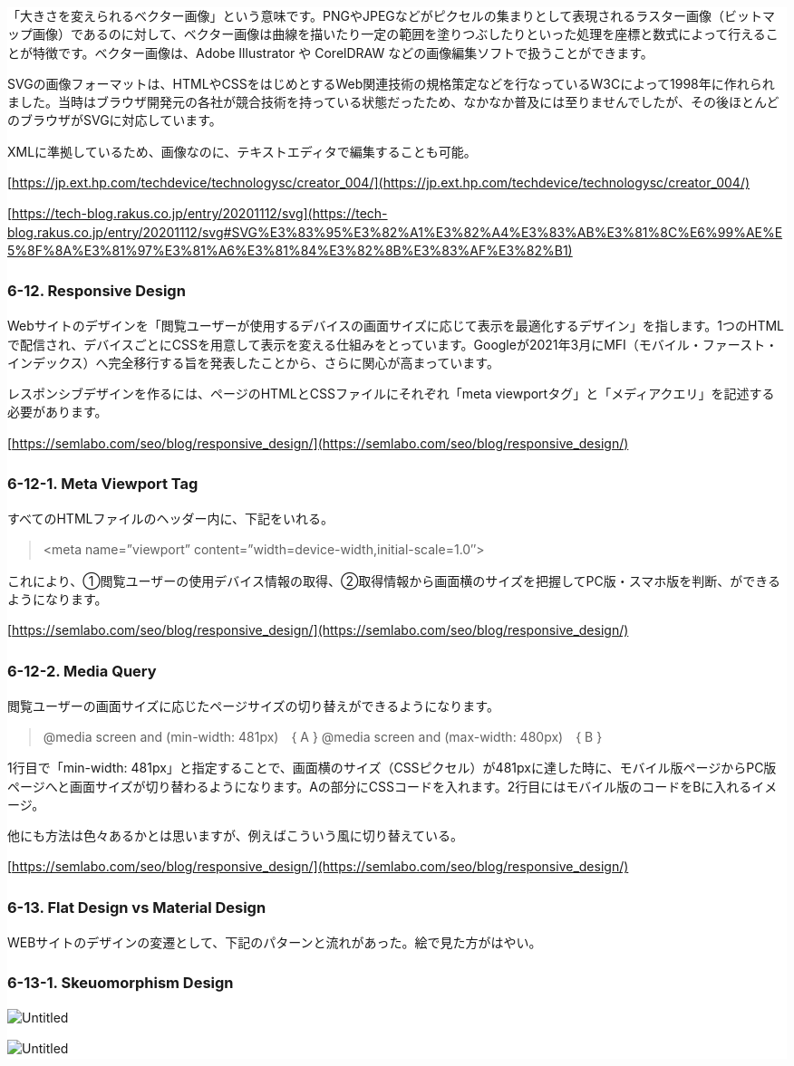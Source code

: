「大きさを変えられるベクター画像」という意味です。PNGやJPEGなどがピクセルの集まりとして表現されるラスター画像（ビットマップ画像）であるのに対して、ベクター画像は曲線を描いたり一定の範囲を塗りつぶしたりといった処理を座標と数式によって行えることが特徴です。ベクター画像は、Adobe Illustrator や CorelDRAW などの画像編集ソフトで扱うことができます。

SVGの画像フォーマットは、HTMLやCSSをはじめとするWeb関連技術の規格策定などを行なっているW3Cによって1998年に作れられました。当時はブラウザ開発元の各社が競合技術を持っている状態だったため、なかなか普及には至りませんでしたが、その後ほとんどのブラウザがSVGに対応しています。

XMLに準拠しているため、画像なのに、テキストエディタで編集することも可能。

[https://jp.ext.hp.com/techdevice/technologysc/creator_004/](https://jp.ext.hp.com/techdevice/technologysc/creator_004/)

[https://tech-blog.rakus.co.jp/entry/20201112/svg](https://tech-blog.rakus.co.jp/entry/20201112/svg#SVG%E3%83%95%E3%82%A1%E3%82%A4%E3%83%AB%E3%81%8C%E6%99%AE%E5%8F%8A%E3%81%97%E3%81%A6%E3%81%84%E3%82%8B%E3%83%AF%E3%82%B1)

### 6-12.  Responsive Design

Webサイトのデザインを「閲覧ユーザーが使用するデバイスの画面サイズに応じて表示を最適化するデザイン」を指します。1つのHTMLで配信され、デバイスごとにCSSを用意して表示を変える仕組みをとっています。Googleが2021年3月にMFI（モバイル・ファースト・インデックス）へ完全移行する旨を発表したことから、さらに関心が高まっています。

レスポンシブデザインを作るには、ページのHTMLとCSSファイルにそれぞれ「meta viewportタグ」と「メディアクエリ」を記述する必要があります。

[https://semlabo.com/seo/blog/responsive_design/](https://semlabo.com/seo/blog/responsive_design/)

### 6-12-1.  Meta Viewport Tag

すべてのHTMLファイルのヘッダー内に、下記をいれる。

> <meta name=”viewport” content=”width=device-width,initial-scale=1.0″>

これにより、①閲覧ユーザーの使用デバイス情報の取得、②取得情報から画面横のサイズを把握してPC版・スマホ版を判断、ができるようになります。

[https://semlabo.com/seo/blog/responsive_design/](https://semlabo.com/seo/blog/responsive_design/)

### 6-12-2.  Media Query

閲覧ユーザーの画面サイズに応じたページサイズの切り替えができるようになります。

> @media screen and (min-width: 481px)　{ A }
@media screen and (max-width: 480px)　{ B }

1行目で「min-width: 481px」と指定することで、画面横のサイズ（CSSピクセル）が481pxに達した時に、モバイル版ページからPC版ページへと画面サイズが切り替わるようになります。Aの部分にCSSコードを入れます。2行目にはモバイル版のコードをBに入れるイメージ。

他にも方法は色々あるかとは思いますが、例えばこういう風に切り替えている。

[https://semlabo.com/seo/blog/responsive_design/](https://semlabo.com/seo/blog/responsive_design/)

### 6-13.  Flat Design vs Material Design

WEBサイトのデザインの変遷として、下記のパターンと流れがあった。絵で見た方がはやい。

### 6-13-1.  Skeuomorphism Design

![Untitled](%E3%80%90%E4%BF%9D%E5%AD%98%E7%89%88%E3%80%91WEB%E3%82%A2%E3%83%95%E3%82%9A%E3%83%AA%E9%96%8B%E7%99%BA%E3%81%AB%E3%81%8A%E3%81%91%E3%82%8B%E5%9F%BA%E7%A4%8E%EF%BD%9E%E6%9C%80%E6%96%B0%EF%BC%882021%E5%B9%B49%E6%9C%88%EF%BC%89%2037d1d1f02b5e4cf0b2eb0df603ae414d/Untitled%208.png)

![Untitled](%E3%80%90%E4%BF%9D%E5%AD%98%E7%89%88%E3%80%91WEB%E3%82%A2%E3%83%95%E3%82%9A%E3%83%AA%E9%96%8B%E7%99%BA%E3%81%AB%E3%81%8A%E3%81%91%E3%82%8B%E5%9F%BA%E7%A4%8E%EF%BD%9E%E6%9C%80%E6%96%B0%EF%BC%882021%E5%B9%B49%E6%9C%88%EF%BC%89%2037d1d1f02b5e4cf0b2eb0df603ae414d/Untitled%209.png)
